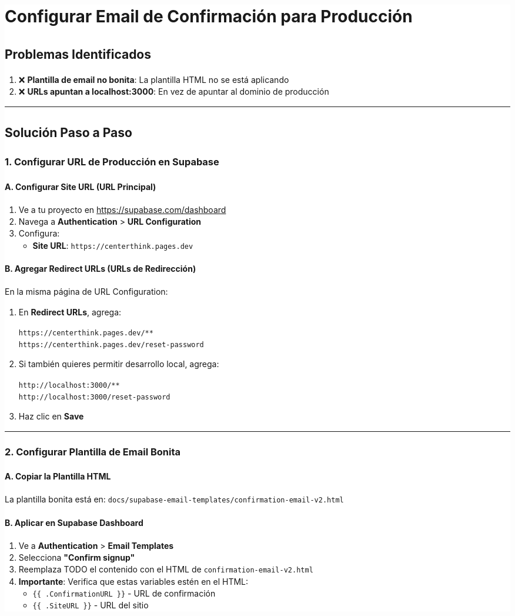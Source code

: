 # Configurar Email de Confirmación para Producción

## Problemas Identificados

1. ❌ **Plantilla de email no bonita**: La plantilla HTML no se está aplicando
2. ❌ **URLs apuntan a localhost:3000**: En vez de apuntar al dominio de producción

---

## Solución Paso a Paso

### 1. Configurar URL de Producción en Supabase

#### A. Configurar Site URL (URL Principal)

1. Ve a tu proyecto en https://supabase.com/dashboard
2. Navega a **Authentication** > **URL Configuration**
3. Configura:
   - **Site URL**: `https://centerthink.pages.dev`

#### B. Agregar Redirect URLs (URLs de Redirección)

En la misma página de URL Configuration:

1. En **Redirect URLs**, agrega:
   ```
   https://centerthink.pages.dev/**
   https://centerthink.pages.dev/reset-password
   ```

2. Si también quieres permitir desarrollo local, agrega:
   ```
   http://localhost:3000/**
   http://localhost:3000/reset-password
   ```

3. Haz clic en **Save**

---

### 2. Configurar Plantilla de Email Bonita

#### A. Copiar la Plantilla HTML

La plantilla bonita está en: `docs/supabase-email-templates/confirmation-email-v2.html`

#### B. Aplicar en Supabase Dashboard

1. Ve a **Authentication** > **Email Templates**
2. Selecciona **"Confirm signup"**
3. Reemplaza TODO el contenido con el HTML de `confirmation-email-v2.html`
4. **Importante**: Verifica que estas variables estén en el HTML:
   - `{{ .ConfirmationURL }}` - URL de confirmación
   - `{{ .SiteURL }}` - URL del sitio

